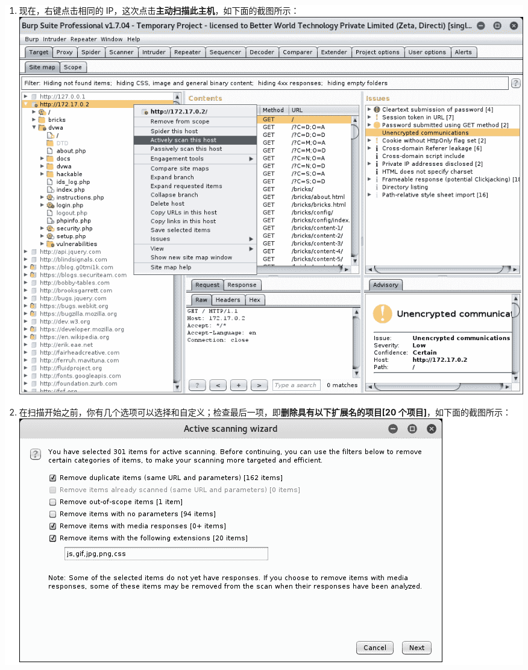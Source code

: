 1.  现在，右键点击相同的 IP，这次点击**主动扫描此主机**，如下面的截图所示：![如何操作...](img/image_07_012.jpg)

1.  在扫描开始之前，你有几个选项可以选择和自定义；检查最后一项，即**删除具有以下扩展名的项目[20 个项目]**，如下面的截图所示：![如何操作...](img/image_07_013.jpg)
